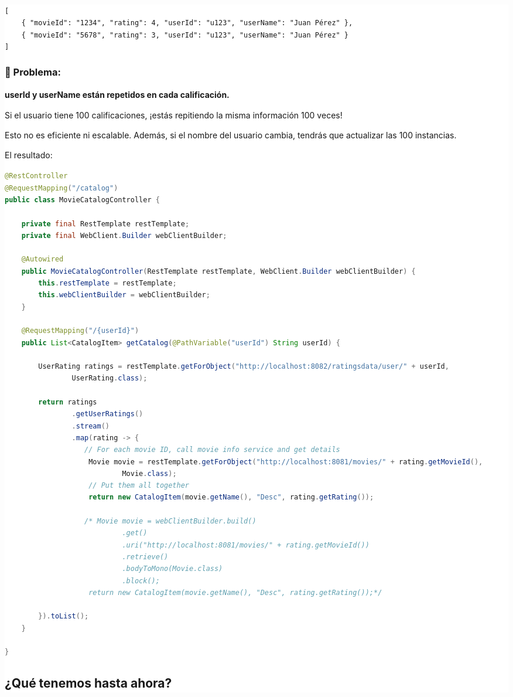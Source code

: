 ```
[
    { "movieId": "1234", "rating": 4, "userId": "u123", "userName": "Juan Pérez" },
    { "movieId": "5678", "rating": 3, "userId": "u123", "userName": "Juan Pérez" }
]
```
### 🚨 Problema:

**userId y userName están repetidos en cada calificación.**

Si el usuario tiene 100 calificaciones, ¡estás repitiendo la misma información 100 veces!

Esto no es eficiente ni escalable. Además, si el nombre del usuario cambia, tendrás que actualizar las 100 instancias.


El resultado: 
```java
@RestController
@RequestMapping("/catalog")
public class MovieCatalogController {

    private final RestTemplate restTemplate;
    private final WebClient.Builder webClientBuilder;

    @Autowired
    public MovieCatalogController(RestTemplate restTemplate, WebClient.Builder webClientBuilder) {
        this.restTemplate = restTemplate;
        this.webClientBuilder = webClientBuilder;
    }

    @RequestMapping("/{userId}")
    public List<CatalogItem> getCatalog(@PathVariable("userId") String userId) {

        UserRating ratings = restTemplate.getForObject("http://localhost:8082/ratingsdata/user/" + userId,
                UserRating.class);

        return ratings
                .getUserRatings()
                .stream()
                .map(rating -> {
                   // For each movie ID, call movie info service and get details
                    Movie movie = restTemplate.getForObject("http://localhost:8081/movies/" + rating.getMovieId(),
                            Movie.class);
                    // Put them all together
                    return new CatalogItem(movie.getName(), "Desc", rating.getRating());

                   /* Movie movie = webClientBuilder.build()
                            .get()
                            .uri("http://localhost:8081/movies/" + rating.getMovieId())
                            .retrieve()
                            .bodyToMono(Movie.class)
                            .block();
                    return new CatalogItem(movie.getName(), "Desc", rating.getRating());*/

        }).toList();
    }

}
```
## ¿Qué tenemos hasta ahora?
